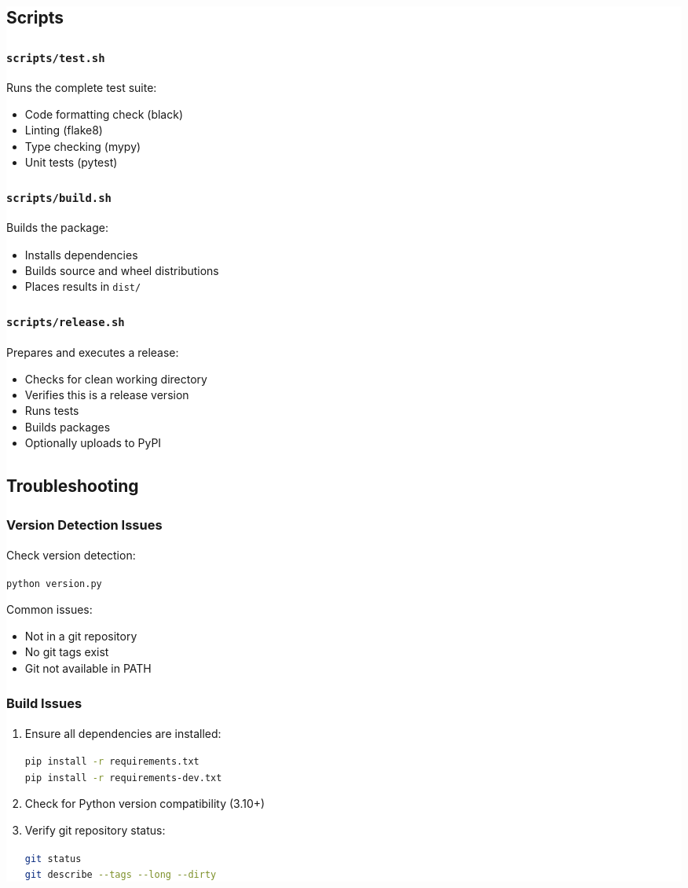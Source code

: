 ## Scripts

### `scripts/test.sh`

Runs the complete test suite:
- Code formatting check (black)
- Linting (flake8)
- Type checking (mypy)
- Unit tests (pytest)

### `scripts/build.sh`

Builds the package:
- Installs dependencies
- Builds source and wheel distributions
- Places results in `dist/`

### `scripts/release.sh`

Prepares and executes a release:
- Checks for clean working directory
- Verifies this is a release version
- Runs tests
- Builds packages
- Optionally uploads to PyPI

## Troubleshooting

### Version Detection Issues

Check version detection:
```bash
python version.py
```

Common issues:
- Not in a git repository
- No git tags exist
- Git not available in PATH

### Build Issues

1. Ensure all dependencies are installed:
   ```bash
   pip install -r requirements.txt
   pip install -r requirements-dev.txt
   ```

2. Check for Python version compatibility (3.10+)

3. Verify git repository status:
   ```bash
   git status
   git describe --tags --long --dirty
   ```
